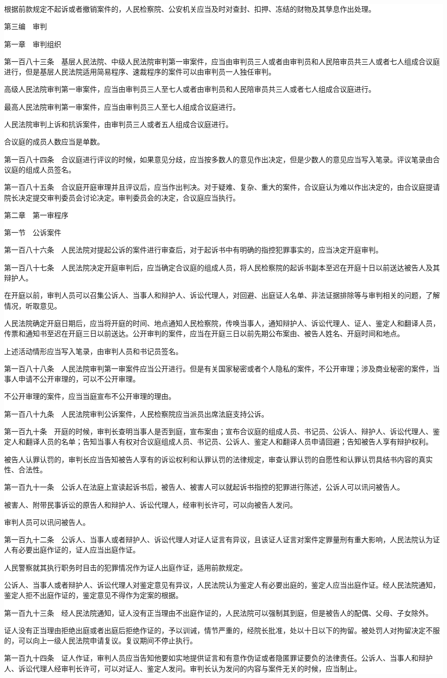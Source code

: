 根据前款规定不起诉或者撤销案件的，人民检察院、公安机关应当及时对查封、扣押、冻结的财物及其孳息作出处理。

第三编　审判

第一章　审判组织

第一百八十三条　基层人民法院、中级人民法院审判第一审案件，应当由审判员三人或者由审判员和人民陪审员共三人或者七人组成合议庭进行，但是基层人民法院适用简易程序、速裁程序的案件可以由审判员一人独任审判。

高级人民法院审判第一审案件，应当由审判员三人至七人或者由审判员和人民陪审员共三人或者七人组成合议庭进行。

最高人民法院审判第一审案件，应当由审判员三人至七人组成合议庭进行。

人民法院审判上诉和抗诉案件，由审判员三人或者五人组成合议庭进行。

合议庭的成员人数应当是单数。

第一百八十四条　合议庭进行评议的时候，如果意见分歧，应当按多数人的意见作出决定，但是少数人的意见应当写入笔录。评议笔录由合议庭的组成人员签名。

第一百八十五条　合议庭开庭审理并且评议后，应当作出判决。对于疑难、复杂、重大的案件，合议庭认为难以作出决定的，由合议庭提请院长决定提交审判委员会讨论决定。审判委员会的决定，合议庭应当执行。

第二章　第一审程序

第一节　公诉案件

第一百八十六条　人民法院对提起公诉的案件进行审查后，对于起诉书中有明确的指控犯罪事实的，应当决定开庭审判。

第一百八十七条　人民法院决定开庭审判后，应当确定合议庭的组成人员，将人民检察院的起诉书副本至迟在开庭十日以前送达被告人及其辩护人。

在开庭以前，审判人员可以召集公诉人、当事人和辩护人、诉讼代理人，对回避、出庭证人名单、非法证据排除等与审判相关的问题，了解情况，听取意见。

人民法院确定开庭日期后，应当将开庭的时间、地点通知人民检察院，传唤当事人，通知辩护人、诉讼代理人、证人、鉴定人和翻译人员，传票和通知书至迟在开庭三日以前送达。公开审判的案件，应当在开庭三日以前先期公布案由、被告人姓名、开庭时间和地点。

上述活动情形应当写入笔录，由审判人员和书记员签名。

第一百八十八条　人民法院审判第一审案件应当公开进行。但是有关国家秘密或者个人隐私的案件，不公开审理；涉及商业秘密的案件，当事人申请不公开审理的，可以不公开审理。

不公开审理的案件，应当当庭宣布不公开审理的理由。

第一百八十九条　人民法院审判公诉案件，人民检察院应当派员出席法庭支持公诉。

第一百九十条　开庭的时候，审判长查明当事人是否到庭，宣布案由；宣布合议庭的组成人员、书记员、公诉人、辩护人、诉讼代理人、鉴定人和翻译人员的名单；告知当事人有权对合议庭组成人员、书记员、公诉人、鉴定人和翻译人员申请回避；告知被告人享有辩护权利。

被告人认罪认罚的，审判长应当告知被告人享有的诉讼权利和认罪认罚的法律规定，审查认罪认罚的自愿性和认罪认罚具结书内容的真实性、合法性。

第一百九十一条　公诉人在法庭上宣读起诉书后，被告人、被害人可以就起诉书指控的犯罪进行陈述，公诉人可以讯问被告人。

被害人、附带民事诉讼的原告人和辩护人、诉讼代理人，经审判长许可，可以向被告人发问。

审判人员可以讯问被告人。

第一百九十二条　公诉人、当事人或者辩护人、诉讼代理人对证人证言有异议，且该证人证言对案件定罪量刑有重大影响，人民法院认为证人有必要出庭作证的，证人应当出庭作证。

人民警察就其执行职务时目击的犯罪情况作为证人出庭作证，适用前款规定。

公诉人、当事人或者辩护人、诉讼代理人对鉴定意见有异议，人民法院认为鉴定人有必要出庭的，鉴定人应当出庭作证。经人民法院通知，鉴定人拒不出庭作证的，鉴定意见不得作为定案的根据。

第一百九十三条　经人民法院通知，证人没有正当理由不出庭作证的，人民法院可以强制其到庭，但是被告人的配偶、父母、子女除外。

证人没有正当理由拒绝出庭或者出庭后拒绝作证的，予以训诫，情节严重的，经院长批准，处以十日以下的拘留。被处罚人对拘留决定不服的，可以向上一级人民法院申请复议。复议期间不停止执行。

第一百九十四条　证人作证，审判人员应当告知他要如实地提供证言和有意作伪证或者隐匿罪证要负的法律责任。公诉人、当事人和辩护人、诉讼代理人经审判长许可，可以对证人、鉴定人发问。审判长认为发问的内容与案件无关的时候，应当制止。
